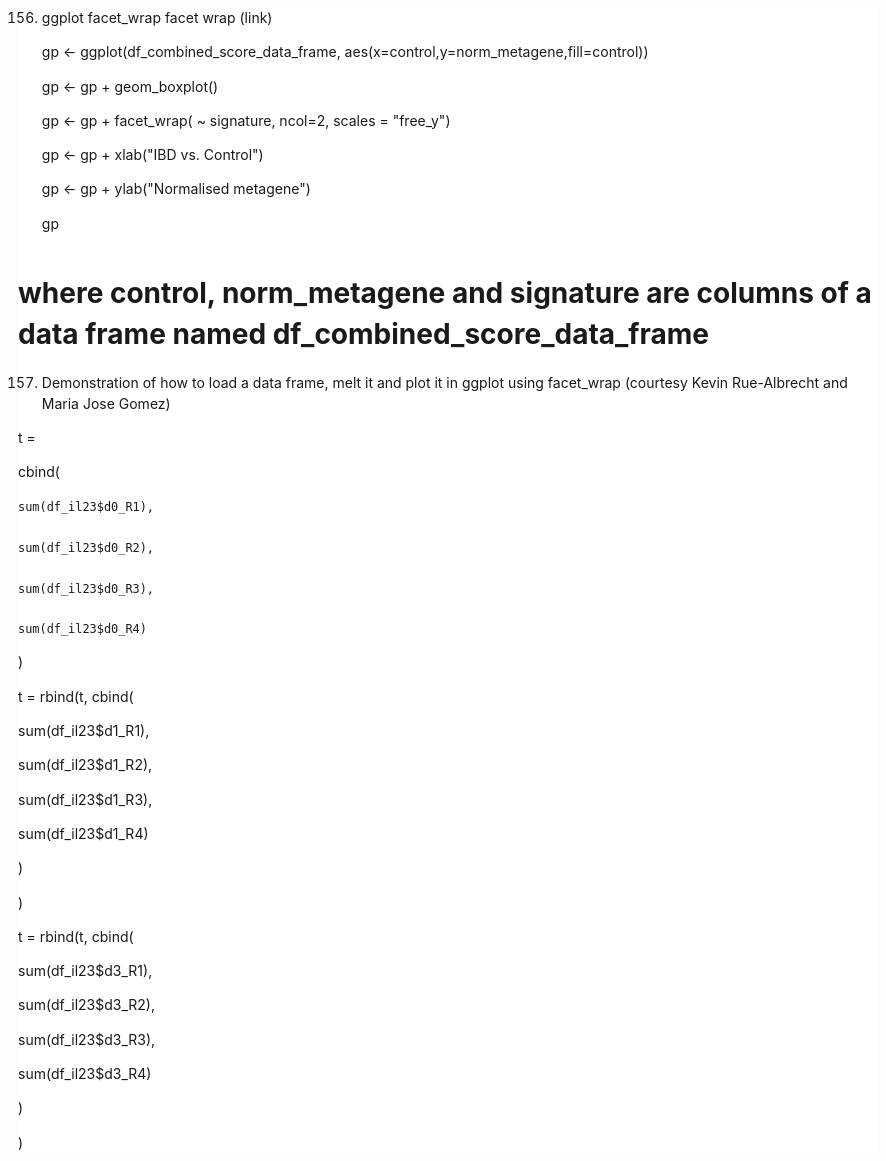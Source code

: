 156) ggplot facet_wrap facet wrap (link)

      gp <- ggplot(df_combined_score_data_frame, aes(x=control,y=norm_metagene,fill=control))

      gp <- gp + geom_boxplot()

      gp <- gp + facet_wrap( ~ signature, ncol=2, scales = "free_y")

      gp <- gp + xlab("IBD vs. Control")

      gp <- gp + ylab("Normalised metagene")

      gp

# where control, norm_metagene and signature are columns of a data frame named df_combined_score_data_frame

157) Demonstration of how to load a data frame, melt it and plot it in ggplot using facet_wrap (courtesy Kevin Rue-Albrecht and Maria Jose Gomez)

t = 

  cbind(

    sum(df_il23$d0_R1),

    sum(df_il23$d0_R2),

    sum(df_il23$d0_R3),

    sum(df_il23$d0_R4)

  )

    

t = rbind(t,  cbind(

  sum(df_il23$d1_R1),

  sum(df_il23$d1_R2),

  sum(df_il23$d1_R3),

  sum(df_il23$d1_R4)

)

)

t = rbind(t,  cbind(

  sum(df_il23$d3_R1),

  sum(df_il23$d3_R2),

  sum(df_il23$d3_R3),

  sum(df_il23$d3_R4)

)

)
